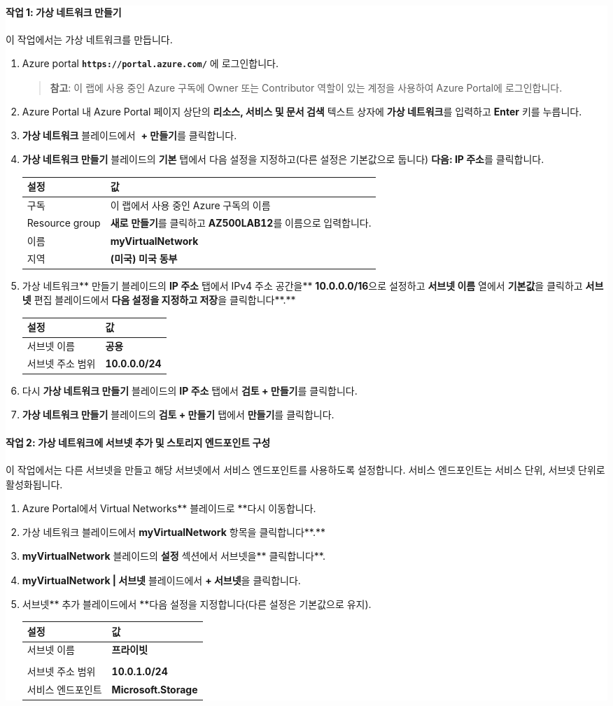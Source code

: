 #### 작업 1: 가상 네트워크 만들기

이 작업에서는 가상 네트워크를 만듭니다.

1. Azure portal **`https://portal.azure.com/`** 에 로그인합니다.

    >**참고**: 이 랩에 사용 중인 Azure 구독에 Owner 또는 Contributor 역할이 있는 계정을 사용하여 Azure Portal에 로그인합니다.

2. Azure Portal 내 Azure Portal 페이지 상단의 **리소스, 서비스 및 문서 검색** 텍스트 상자에 **가상 네트워크**를 입력하고 **Enter** 키를 누릅니다.

3. **가상 네트워크** 블레이드에서  **+ 만들기**를 클릭합니다.

4. **가상 네트워크 만들기** 블레이드의 **기본** 탭에서 다음 설정을 지정하고(다른 설정은 기본값으로 둡니다) **다음: IP 주소**를 클릭합니다.

    |설정|값|
    |---|---|
    |구독|이 랩에서 사용 중인 Azure 구독의 이름|
    |Resource group|**새로 만들기**를 클릭하고 **AZ500LAB12**를 이름으로 입력합니다.|
    |이름|**myVirtualNetwork**|
    |지역|**(미국) 미국 동부**|

5. 가상 네트워크** 만들기 블레이드의 **IP 주소** 탭에서 IPv4 주소 공간을** **10.0.0.0/16**으로 설정하고 **서브넷 이름** 열에서 **기본값**을 클릭하고 **서브넷** 편집 블레이드에서 **다음 설정을 지정하고 저장**을 클릭합니다**.**

    |설정|값|
    |---|---|
    |서브넷 이름|**공용**|
    |서브넷 주소 범위|**10.0.0.0/24**|

6. 다시 **가상 네트워크 만들기** 블레이드의 **IP 주소** 탭에서 **검토 + 만들기**를 클릭합니다.

7. **가상 네트워크 만들기** 블레이드의 **검토 + 만들기** 탭에서 **만들기**를 클릭합니다.

#### 작업 2: 가상 네트워크에 서브넷 추가 및 스토리지 엔드포인트 구성

이 작업에서는 다른 서브넷을 만들고 해당 서브넷에서 서비스 엔드포인트를 사용하도록 설정합니다. 서비스 엔드포인트는 서비스 단위, 서브넷 단위로 활성화됩니다. 

1. Azure Portal에서 Virtual Networks** 블레이드로 **다시 이동합니다.

2. 가상 네트워크 블레이드에서 **myVirtualNetwork** 항목을 클릭합니다**.**

3. **myVirtualNetwork** 블레이드의 **설정** 섹션에서 서브넷을** 클릭합니다**.

4. **myVirtualNetwork \| 서브넷** 블레이드에서 **+ 서브넷**을 클릭합니다. 

5. 서브넷** 추가 블레이드에서 **다음 설정을 지정합니다(다른 설정은 기본값으로 유지).

    |설정|값|
    |---|---|
    |서브넷 이름|**프라이빗**
          |
    |서브넷 주소 범위|**10.0.1.0/24**|
    |서비스 엔드포인트|**Microsoft.Storage**|
